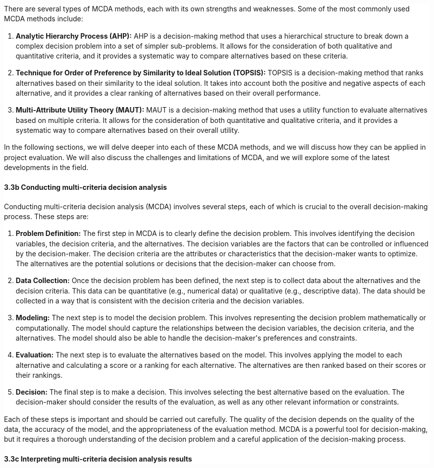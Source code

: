 There are several types of MCDA methods, each with its own strengths and weaknesses. Some of the most commonly used MCDA methods include:

1. **Analytic Hierarchy Process (AHP):** AHP is a decision-making method that uses a hierarchical structure to break down a complex decision problem into a set of simpler sub-problems. It allows for the consideration of both qualitative and quantitative criteria, and it provides a systematic way to compare alternatives based on these criteria.

2. **Technique for Order of Preference by Similarity to Ideal Solution (TOPSIS):** TOPSIS is a decision-making method that ranks alternatives based on their similarity to the ideal solution. It takes into account both the positive and negative aspects of each alternative, and it provides a clear ranking of alternatives based on their overall performance.

3. **Multi-Attribute Utility Theory (MAUT):** MAUT is a decision-making method that uses a utility function to evaluate alternatives based on multiple criteria. It allows for the consideration of both quantitative and qualitative criteria, and it provides a systematic way to compare alternatives based on their overall utility.

In the following sections, we will delve deeper into each of these MCDA methods, and we will discuss how they can be applied in project evaluation. We will also discuss the challenges and limitations of MCDA, and we will explore some of the latest developments in the field.

#### 3.3b Conducting multi-criteria decision analysis

Conducting multi-criteria decision analysis (MCDA) involves several steps, each of which is crucial to the overall decision-making process. These steps are:

1. **Problem Definition:** The first step in MCDA is to clearly define the decision problem. This involves identifying the decision variables, the decision criteria, and the alternatives. The decision variables are the factors that can be controlled or influenced by the decision-maker. The decision criteria are the attributes or characteristics that the decision-maker wants to optimize. The alternatives are the potential solutions or decisions that the decision-maker can choose from.

2. **Data Collection:** Once the decision problem has been defined, the next step is to collect data about the alternatives and the decision criteria. This data can be quantitative (e.g., numerical data) or qualitative (e.g., descriptive data). The data should be collected in a way that is consistent with the decision criteria and the decision variables.

3. **Modeling:** The next step is to model the decision problem. This involves representing the decision problem mathematically or computationally. The model should capture the relationships between the decision variables, the decision criteria, and the alternatives. The model should also be able to handle the decision-maker's preferences and constraints.

4. **Evaluation:** The next step is to evaluate the alternatives based on the model. This involves applying the model to each alternative and calculating a score or a ranking for each alternative. The alternatives are then ranked based on their scores or their rankings.

5. **Decision:** The final step is to make a decision. This involves selecting the best alternative based on the evaluation. The decision-maker should consider the results of the evaluation, as well as any other relevant information or constraints.

Each of these steps is important and should be carried out carefully. The quality of the decision depends on the quality of the data, the accuracy of the model, and the appropriateness of the evaluation method. MCDA is a powerful tool for decision-making, but it requires a thorough understanding of the decision problem and a careful application of the decision-making process.

#### 3.3c Interpreting multi-criteria decision analysis results
